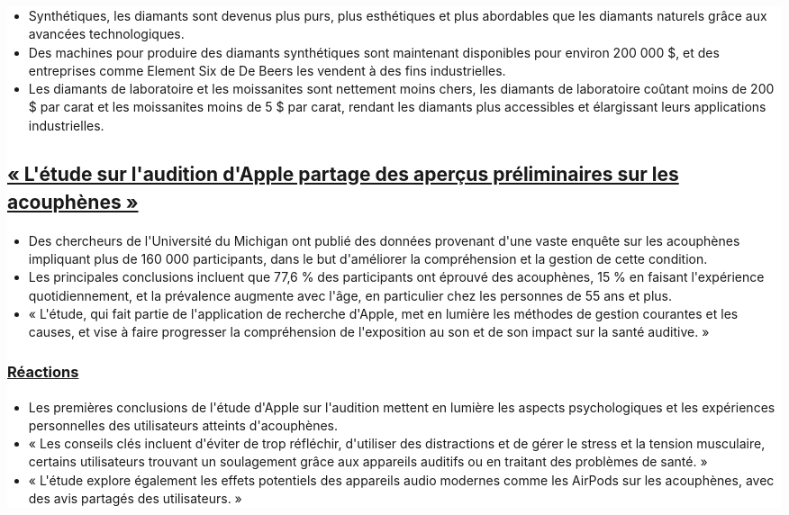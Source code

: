 - Synthétiques, les diamants sont devenus plus purs, plus esthétiques et plus abordables que les diamants naturels grâce aux avancées technologiques.
- Des machines pour produire des diamants synthétiques sont maintenant disponibles pour environ 200 000 $, et des entreprises comme Element Six de De Beers les vendent à des fins industrielles.
- Les diamants de laboratoire et les moissanites sont nettement moins chers, les diamants de laboratoire coûtant moins de 200 $ par carat et les moissanites moins de 5 $ par carat, rendant les diamants plus accessibles et élargissant leurs applications industrielles.

## [« L'étude sur l'audition d'Apple partage des aperçus préliminaires sur les acouphènes »](https://www.apple.com/newsroom/2024/05/apple-hearing-study-shares-preliminary-insights-on-tinnitus/)

- Des chercheurs de l'Université du Michigan ont publié des données provenant d'une vaste enquête sur les acouphènes impliquant plus de 160 000 participants, dans le but d'améliorer la compréhension et la gestion de cette condition.
- Les principales conclusions incluent que 77,6 % des participants ont éprouvé des acouphènes, 15 % en faisant l'expérience quotidiennement, et la prévalence augmente avec l'âge, en particulier chez les personnes de 55 ans et plus.
- « L'étude, qui fait partie de l'application de recherche d'Apple, met en lumière les méthodes de gestion courantes et les causes, et vise à faire progresser la compréhension de l'exposition au son et de son impact sur la santé auditive. »

### [Réactions](https://news.ycombinator.com/item?id=41491121)

- Les premières conclusions de l'étude d'Apple sur l'audition mettent en lumière les aspects psychologiques et les expériences personnelles des utilisateurs atteints d'acouphènes.
- « Les conseils clés incluent d'éviter de trop réfléchir, d'utiliser des distractions et de gérer le stress et la tension musculaire, certains utilisateurs trouvant un soulagement grâce aux appareils auditifs ou en traitant des problèmes de santé. »
- « L'étude explore également les effets potentiels des appareils audio modernes comme les AirPods sur les acouphènes, avec des avis partagés des utilisateurs. »

<head>
  <meta property="og:title" content="QUIC n'est pas assez rapide sur une connexion internet rapide" />
  <meta property="og:type" content="website" />
  <meta property="og:image" content="https://og.cho.sh/api/og/?title=QUIC%20n'est%20pas%20assez%20rapide%20sur%20une%20connexion%20internet%20rapide&subheading=lundi%209%20septembre%202024%3A%20R%C3%A9sum%C3%A9%20de%20Hacker%20News" />
</head>
